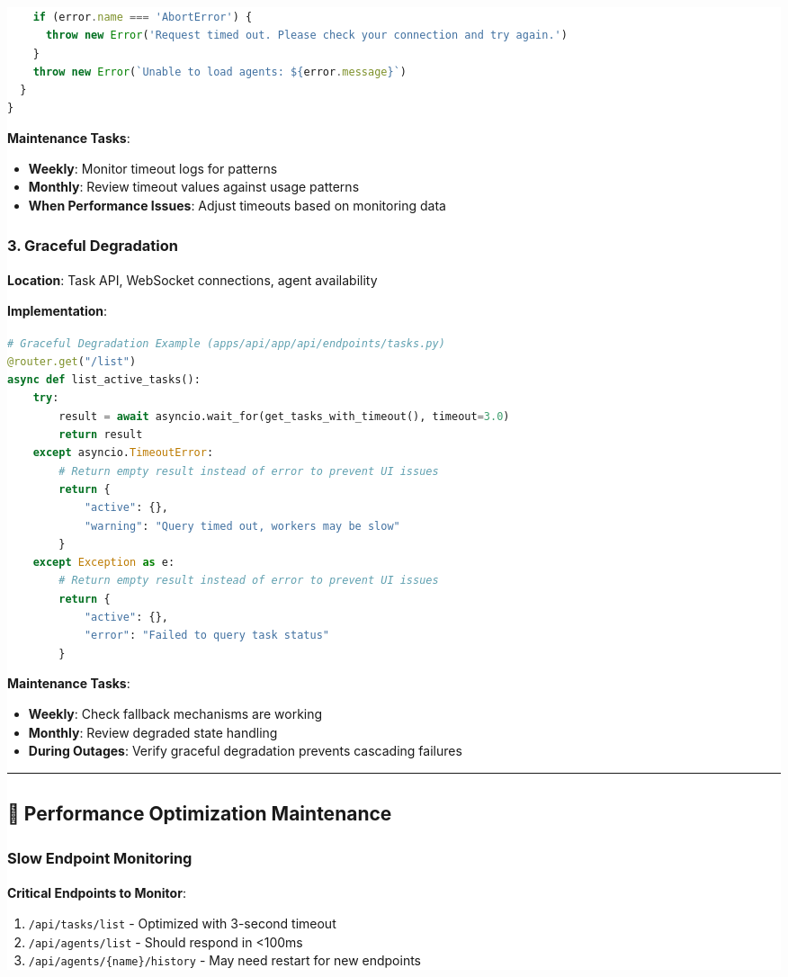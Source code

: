 ```typescript
    if (error.name === 'AbortError') {
      throw new Error('Request timed out. Please check your connection and try again.')
    }
    throw new Error(`Unable to load agents: ${error.message}`)
  }
}
```

**Maintenance Tasks**:
- **Weekly**: Monitor timeout logs for patterns
- **Monthly**: Review timeout values against usage patterns
- **When Performance Issues**: Adjust timeouts based on monitoring data

### **3. Graceful Degradation**

**Location**: Task API, WebSocket connections, agent availability

**Implementation**:
```python
# Graceful Degradation Example (apps/api/app/api/endpoints/tasks.py)
@router.get("/list")
async def list_active_tasks():
    try:
        result = await asyncio.wait_for(get_tasks_with_timeout(), timeout=3.0)
        return result
    except asyncio.TimeoutError:
        # Return empty result instead of error to prevent UI issues
        return {
            "active": {},
            "warning": "Query timed out, workers may be slow"
        }
    except Exception as e:
        # Return empty result instead of error to prevent UI issues  
        return {
            "active": {},
            "error": "Failed to query task status"
        }
```

**Maintenance Tasks**:
- **Weekly**: Check fallback mechanisms are working
- **Monthly**: Review degraded state handling
- **During Outages**: Verify graceful degradation prevents cascading failures

---

## 🎯 **Performance Optimization Maintenance**

### **Slow Endpoint Monitoring**

**Critical Endpoints to Monitor**:
1. `/api/tasks/list` - Optimized with 3-second timeout
2. `/api/agents/list` - Should respond in <100ms
3. `/api/agents/{name}/history` - May need restart for new endpoints
